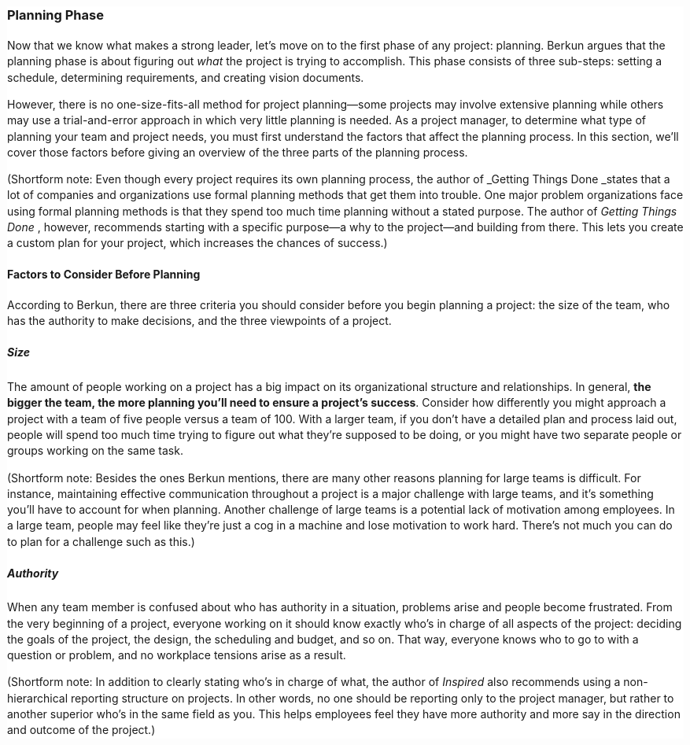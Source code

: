 
### Planning Phase

Now that we know what makes a strong leader, let’s move on to the first phase of any project: planning. Berkun argues that the planning phase is about figuring out _what_ the project is trying to accomplish. This phase consists of three sub-steps: setting a schedule, determining requirements, and creating vision documents.

However, there is no one-size-fits-all method for project planning—some projects may involve extensive planning while others may use a trial-and-error approach in which very little planning is needed. As a project manager, to determine what type of planning your team and project needs, you must first understand the factors that affect the planning process. In this section, we’ll cover those factors before giving an overview of the three parts of the planning process.

(Shortform note: Even though every project requires its own planning process, the author of _Getting Things Done _states that a lot of companies and organizations use formal planning methods that get them into trouble. One major problem organizations face using formal planning methods is that they spend too much time planning without a stated purpose. The author of _Getting Things Done_ , however, recommends starting with a specific purpose—a why to the project—and building from there. This lets you create a custom plan for your project, which increases the chances of success.)

#### Factors to Consider Before Planning

According to Berkun, there are three criteria you should consider before you begin planning a project: the size of the team, who has the authority to make decisions, and the three viewpoints of a project.

##### Size

The amount of people working on a project has a big impact on its organizational structure and relationships. In general, **the bigger the team, the more planning you’ll need to ensure a project’s success**. Consider how differently you might approach a project with a team of five people versus a team of 100. With a larger team, if you don’t have a detailed plan and process laid out, people will spend too much time trying to figure out what they’re supposed to be doing, or you might have two separate people or groups working on the same task.

(Shortform note: Besides the ones Berkun mentions, there are many other reasons planning for large teams is difficult. For instance, maintaining effective communication throughout a project is a major challenge with large teams, and it’s something you’ll have to account for when planning. Another challenge of large teams is a potential lack of motivation among employees. In a large team, people may feel like they’re just a cog in a machine and lose motivation to work hard. There’s not much you can do to plan for a challenge such as this.)

##### Authority

When any team member is confused about who has authority in a situation, problems arise and people become frustrated. From the very beginning of a project, everyone working on it should know exactly who’s in charge of all aspects of the project: deciding the goals of the project, the design, the scheduling and budget, and so on. That way, everyone knows who to go to with a question or problem, and no workplace tensions arise as a result.

(Shortform note: In addition to clearly stating who’s in charge of what, the author of _Inspired_ also recommends using a non-hierarchical reporting structure on projects. In other words, no one should be reporting only to the project manager, but rather to another superior who’s in the same field as you. This helps employees feel they have more authority and more say in the direction and outcome of the project.)
